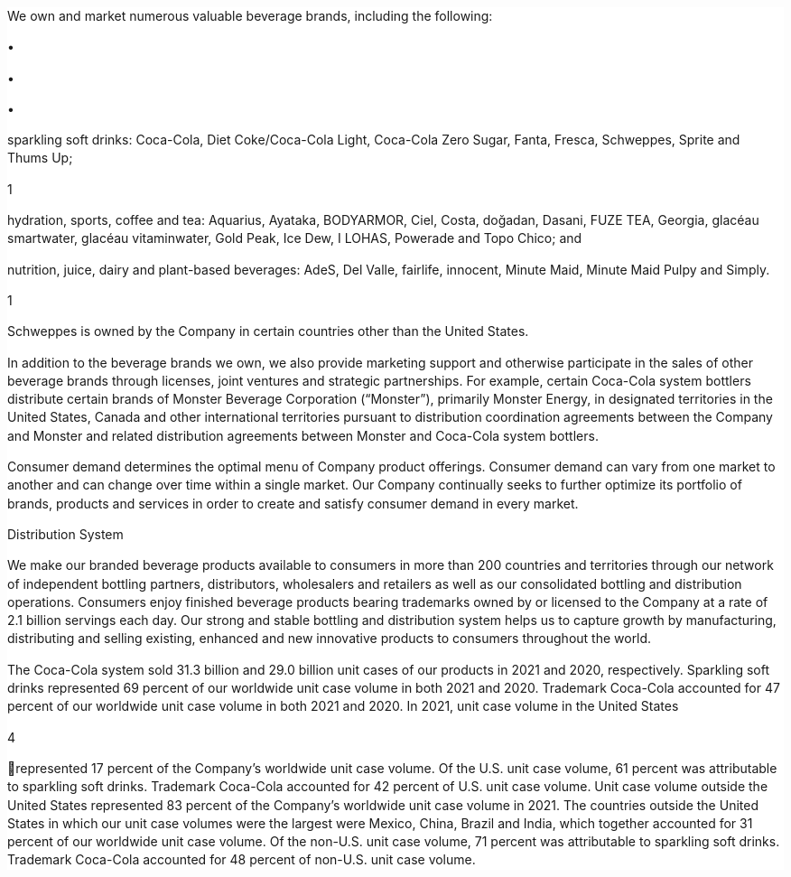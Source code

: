 We own and market numerous valuable beverage brands, including the following:

•

•

•

sparkling soft drinks: Coca-Cola, Diet Coke/Coca-Cola Light, Coca-Cola Zero Sugar, Fanta, Fresca, Schweppes,  Sprite and Thums Up;

1

hydration, sports, coffee and tea: Aquarius, Ayataka, BODYARMOR, Ciel, Costa, doğadan, Dasani, FUZE TEA, Georgia, glacéau smartwater, glacéau vitaminwater,
Gold Peak, Ice Dew, I LOHAS, Powerade and Topo Chico; and

nutrition, juice, dairy and plant-based beverages: AdeS, Del Valle, fairlife, innocent, Minute Maid, Minute Maid Pulpy and Simply.

1

Schweppes is owned by the Company in certain countries other than the United States.

In addition to the beverage brands we own, we also provide marketing support and otherwise participate in the sales of other beverage brands through licenses, joint ventures
and strategic partnerships. For example, certain Coca-Cola system bottlers distribute certain brands of Monster Beverage Corporation (“Monster”), primarily Monster Energy,
in designated territories in the United States, Canada and other international territories pursuant to distribution coordination agreements between the Company and Monster and
related distribution agreements between Monster and Coca-Cola system bottlers.

Consumer demand determines the optimal menu of Company product offerings. Consumer demand can vary from one market to another and can change over time within a
single market. Our Company continually seeks to further optimize its portfolio of brands, products and services in order to create and satisfy consumer demand in every market.

Distribution System

We make our branded beverage products available to consumers in more than 200 countries and territories through our network of independent bottling partners, distributors,
wholesalers and retailers as well as our consolidated bottling and distribution operations. Consumers enjoy finished beverage products bearing trademarks owned by or licensed
to the Company at a rate of 2.1 billion servings each day. Our strong and stable bottling and distribution system helps us to capture growth by manufacturing, distributing and
selling existing, enhanced and new innovative products to consumers throughout the world.

The Coca-Cola system sold 31.3 billion and 29.0 billion unit cases of our products in 2021 and 2020, respectively. Sparkling soft drinks represented 69 percent of our
worldwide unit case volume in both 2021 and 2020. Trademark Coca-Cola accounted for 47 percent of our worldwide unit case volume in both 2021 and 2020. In 2021, unit
case volume in the United States

4

represented 17 percent of the Company’s worldwide unit case volume. Of the U.S. unit case volume, 61 percent was attributable to sparkling soft drinks. Trademark Coca-Cola
accounted for 42 percent of U.S. unit case volume. Unit case volume outside the United States represented 83 percent of the Company’s worldwide unit case volume in 2021.
The countries outside the United States in which our unit case volumes were the largest were Mexico, China, Brazil and India, which together accounted for 31 percent of our
worldwide unit case volume. Of the non-U.S. unit case volume, 71 percent was attributable to sparkling soft drinks. Trademark Coca-Cola accounted for 48 percent of non-U.S.
unit case volume.
